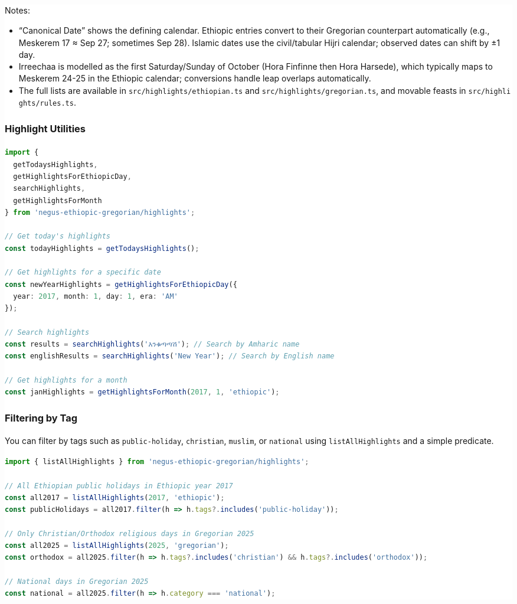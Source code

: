 Notes:
- “Canonical Date” shows the defining calendar. Ethiopic entries convert to their Gregorian counterpart automatically (e.g., Meskerem 17 ≈ Sep 27; sometimes Sep 28). Islamic dates use the civil/tabular Hijri calendar; observed dates can shift by ±1 day.
- Irreechaa is modelled as the first Saturday/Sunday of October (Hora Finfinne then Hora Harsede), which typically maps to Meskerem 24-25 in the Ethiopic calendar; conversions handle leap overlaps automatically.
- The full lists are available in `src/highlights/ethiopian.ts` and `src/highlights/gregorian.ts`, and movable feasts in `src/highlights/rules.ts`.

### Highlight Utilities

```ts
import {
  getTodaysHighlights,
  getHighlightsForEthiopicDay,
  searchHighlights,
  getHighlightsForMonth
} from 'negus-ethiopic-gregorian/highlights';

// Get today's highlights
const todayHighlights = getTodaysHighlights();

// Get highlights for a specific date
const newYearHighlights = getHighlightsForEthiopicDay({
  year: 2017, month: 1, day: 1, era: 'AM'
});

// Search highlights
const results = searchHighlights('እንቁጣጣሽ'); // Search by Amharic name
const englishResults = searchHighlights('New Year'); // Search by English name

// Get highlights for a month
const janHighlights = getHighlightsForMonth(2017, 1, 'ethiopic');
```

### Filtering by Tag

You can filter by tags such as `public-holiday`, `christian`, `muslim`, or `national` using `listAllHighlights` and a simple predicate.

```ts
import { listAllHighlights } from 'negus-ethiopic-gregorian/highlights';

// All Ethiopian public holidays in Ethiopic year 2017
const all2017 = listAllHighlights(2017, 'ethiopic');
const publicHolidays = all2017.filter(h => h.tags?.includes('public-holiday'));

// Only Christian/Orthodox religious days in Gregorian 2025
const all2025 = listAllHighlights(2025, 'gregorian');
const orthodox = all2025.filter(h => h.tags?.includes('christian') && h.tags?.includes('orthodox'));

// National days in Gregorian 2025
const national = all2025.filter(h => h.category === 'national');
```
